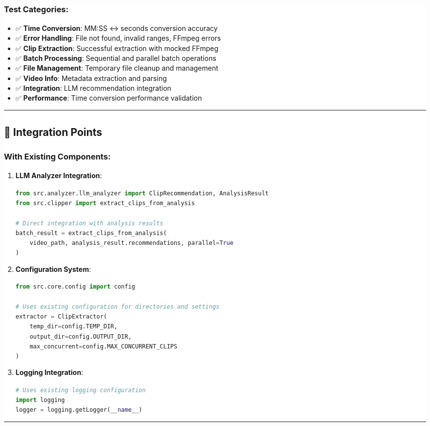 ### Test Categories:

-   ✅ **Time Conversion**: MM:SS ↔ seconds conversion accuracy
-   ✅ **Error Handling**: File not found, invalid ranges, FFmpeg errors
-   ✅ **Clip Extraction**: Successful extraction with mocked FFmpeg
-   ✅ **Batch Processing**: Sequential and parallel batch operations
-   ✅ **File Management**: Temporary file cleanup and management
-   ✅ **Video Info**: Metadata extraction and parsing
-   ✅ **Integration**: LLM recommendation integration
-   ✅ **Performance**: Time conversion performance validation

---

## 🔗 Integration Points

### With Existing Components:

1. **LLM Analyzer Integration**:

    ```python
    from src.analyzer.llm_analyzer import ClipRecommendation, AnalysisResult
    from src.clipper import extract_clips_from_analysis

    # Direct integration with analysis results
    batch_result = extract_clips_from_analysis(
        video_path, analysis_result.recommendations, parallel=True
    )
    ```

2. **Configuration System**:

    ```python
    from src.core.config import config

    # Uses existing configuration for directories and settings
    extractor = ClipExtractor(
        temp_dir=config.TEMP_DIR,
        output_dir=config.OUTPUT_DIR,
        max_concurrent=config.MAX_CONCURRENT_CLIPS
    )
    ```

3. **Logging Integration**:
    ```python
    # Uses existing logging configuration
    import logging
    logger = logging.getLogger(__name__)
    ```

---